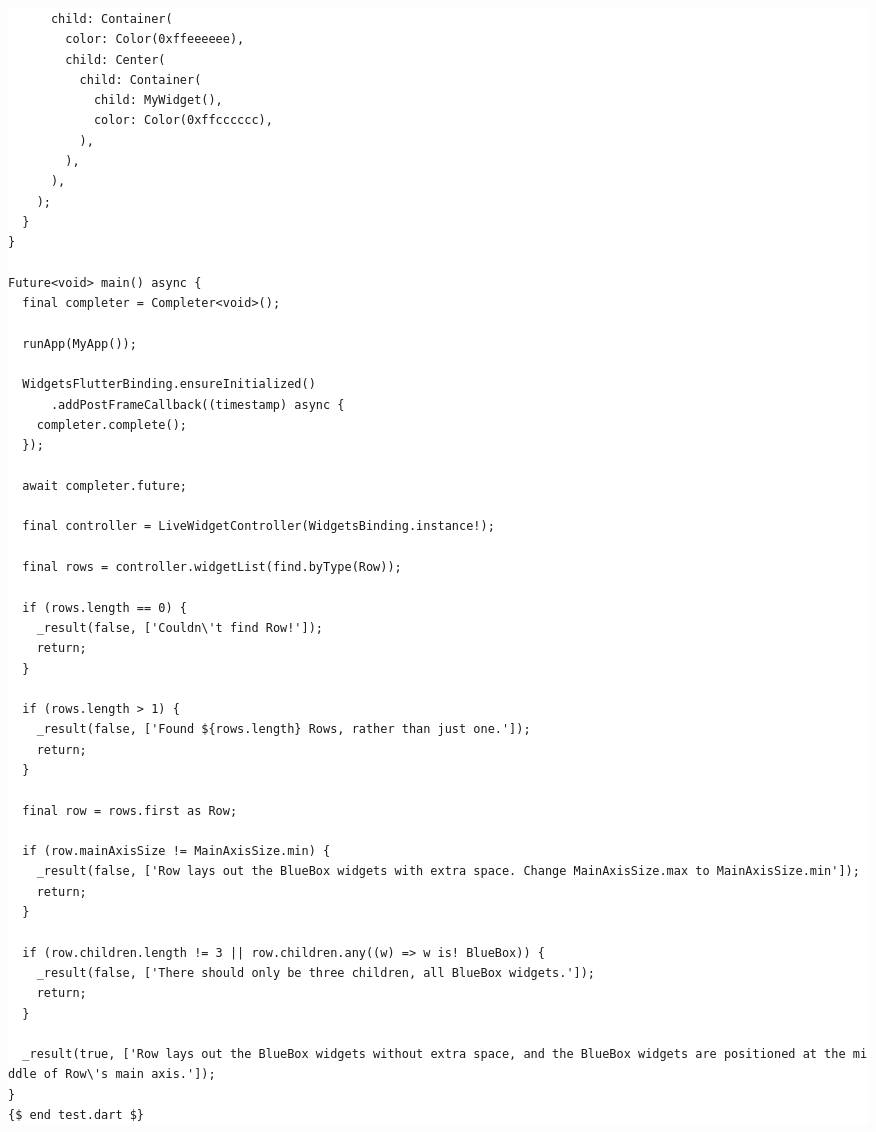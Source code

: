 ```run-dartpad:theme-dark:mode-flutter:run-true:width-100%:height-400px:split-60:null_safety-true
      child: Container(
        color: Color(0xffeeeeee),
        child: Center(
          child: Container(
            child: MyWidget(),
            color: Color(0xffcccccc),
          ),
        ),
      ),
    );
  }
}

Future<void> main() async {
  final completer = Completer<void>();

  runApp(MyApp());

  WidgetsFlutterBinding.ensureInitialized()
      .addPostFrameCallback((timestamp) async {
    completer.complete();
  });

  await completer.future;

  final controller = LiveWidgetController(WidgetsBinding.instance!);

  final rows = controller.widgetList(find.byType(Row));

  if (rows.length == 0) {
    _result(false, ['Couldn\'t find Row!']);
    return;
  }

  if (rows.length > 1) {
    _result(false, ['Found ${rows.length} Rows, rather than just one.']);
    return;
  }

  final row = rows.first as Row;

  if (row.mainAxisSize != MainAxisSize.min) {
    _result(false, ['Row lays out the BlueBox widgets with extra space. Change MainAxisSize.max to MainAxisSize.min']);
    return;
  }

  if (row.children.length != 3 || row.children.any((w) => w is! BlueBox)) {
    _result(false, ['There should only be three children, all BlueBox widgets.']);
    return;
  }

  _result(true, ['Row lays out the BlueBox widgets without extra space, and the BlueBox widgets are positioned at the middle of Row\'s main axis.']);
}
{$ end test.dart $}
```


[Building layouts]: /docs/development/ui/layout
[Cupertino]: {{site.api}}/flutter/cupertino/CupertinoApp-class.html
[DartPad issue]: {{site.github}}/dart-lang/dart-pad/issues/new
[Flutter's YouTube channel]: https://www.youtube.com/channel/UCwXdFgeE9KYzlDdR7TG9cMw
[GitHub]: {{site.github}}/flutter/website/tree/master/examples/layout/sizing/images
[install]: /docs/get-started/install
[Material]: {{site.api}}/flutter/material/MaterialApp-class.html
[Material Color palette]: {{site.api}}/flutter/material/Colors-class.html
[Material Icon library]: {{site.api}}/flutter/material/Icons-class.html
[sample apps]: {{site.github}}/flutter/samples/blob/master/INDEX.md